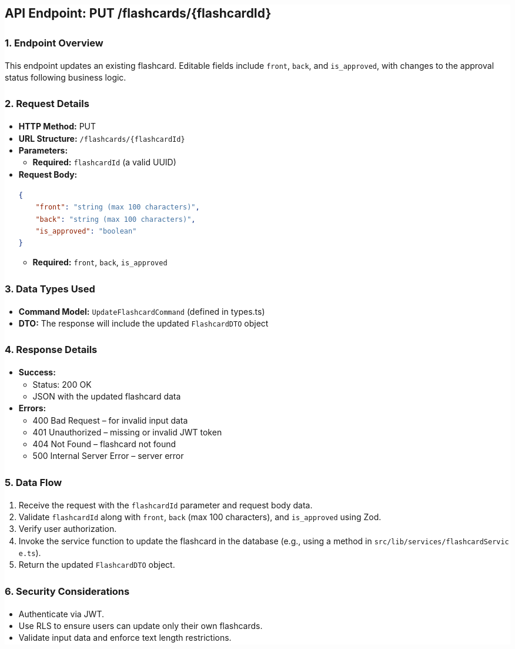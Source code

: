 ## API Endpoint: PUT /flashcards/{flashcardId}

### 1. Endpoint Overview
This endpoint updates an existing flashcard. Editable fields include `front`, `back`, and `is_approved`, with changes to the approval status following business logic.

### 2. Request Details
- **HTTP Method:** PUT  
- **URL Structure:** `/flashcards/{flashcardId}`  
- **Parameters:**
    - **Required:** `flashcardId` (a valid UUID)
- **Request Body:**
    ```json
    {
        "front": "string (max 100 characters)",
        "back": "string (max 100 characters)",
        "is_approved": "boolean"
    }
    ```
    - **Required:** `front`, `back`, `is_approved`

### 3. Data Types Used
- **Command Model:** `UpdateFlashcardCommand` (defined in types.ts)
- **DTO:** The response will include the updated `FlashcardDTO` object

### 4. Response Details
- **Success:**
    - Status: 200 OK
    - JSON with the updated flashcard data
- **Errors:**
    - 400 Bad Request – for invalid input data
    - 401 Unauthorized – missing or invalid JWT token
    - 404 Not Found – flashcard not found
    - 500 Internal Server Error – server error

### 5. Data Flow
1. Receive the request with the `flashcardId` parameter and request body data.
2. Validate `flashcardId` along with `front`, `back` (max 100 characters), and `is_approved` using Zod.
3. Verify user authorization.
4. Invoke the service function to update the flashcard in the database (e.g., using a method in `src/lib/services/flashcardService.ts`).
5. Return the updated `FlashcardDTO` object.

### 6. Security Considerations
- Authenticate via JWT.
- Use RLS to ensure users can update only their own flashcards.
- Validate input data and enforce text length restrictions.
